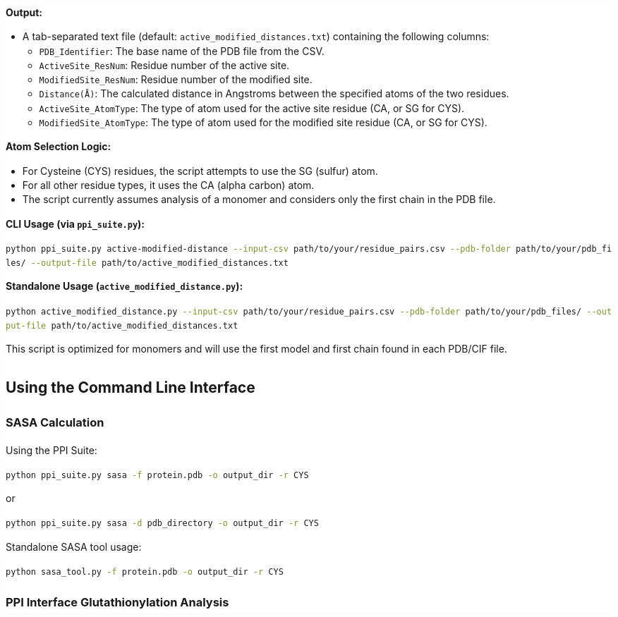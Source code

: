 **Output:**

*   A tab-separated text file (default: `active_modified_distances.txt`) containing the following columns:
    *   `PDB_Identifier`: The base name of the PDB file from the CSV.
    *   `ActiveSite_ResNum`: Residue number of the active site.
    *   `ModifiedSite_ResNum`: Residue number of the modified site.
    *   `Distance(Å)`: The calculated distance in Angstroms between the specified atoms of the two residues.
    *   `ActiveSite_AtomType`: The type of atom used for the active site residue (CA, or SG for CYS).
    *   `ModifiedSite_AtomType`: The type of atom used for the modified site residue (CA, or SG for CYS).

**Atom Selection Logic:**

*   For Cysteine (CYS) residues, the script attempts to use the SG (sulfur) atom.
*   For all other residue types, it uses the CA (alpha carbon) atom.
*   The script currently assumes analysis of a monomer and considers only the first chain in the PDB file.

**CLI Usage (via `ppi_suite.py`):**

```bash
python ppi_suite.py active-modified-distance --input-csv path/to/your/residue_pairs.csv --pdb-folder path/to/your/pdb_files/ --output-file path/to/active_modified_distances.txt
```

**Standalone Usage (`active_modified_distance.py`):**

```bash
python active_modified_distance.py --input-csv path/to/your/residue_pairs.csv --pdb-folder path/to/your/pdb_files/ --output-file path/to/active_modified_distances.txt
```

This script is optimized for monomers and will use the first model and first chain found in each PDB/CIF file.

## Using the Command Line Interface

### SASA Calculation

Using the PPI Suite:
```bash
python ppi_suite.py sasa -f protein.pdb -o output_dir -r CYS
```
or
```bash
python ppi_suite.py sasa -d pdb_directory -o output_dir -r CYS
```

Standalone SASA tool usage:
```bash
python sasa_tool.py -f protein.pdb -o output_dir -r CYS
```

### PPI Interface Glutathionylation Analysis
